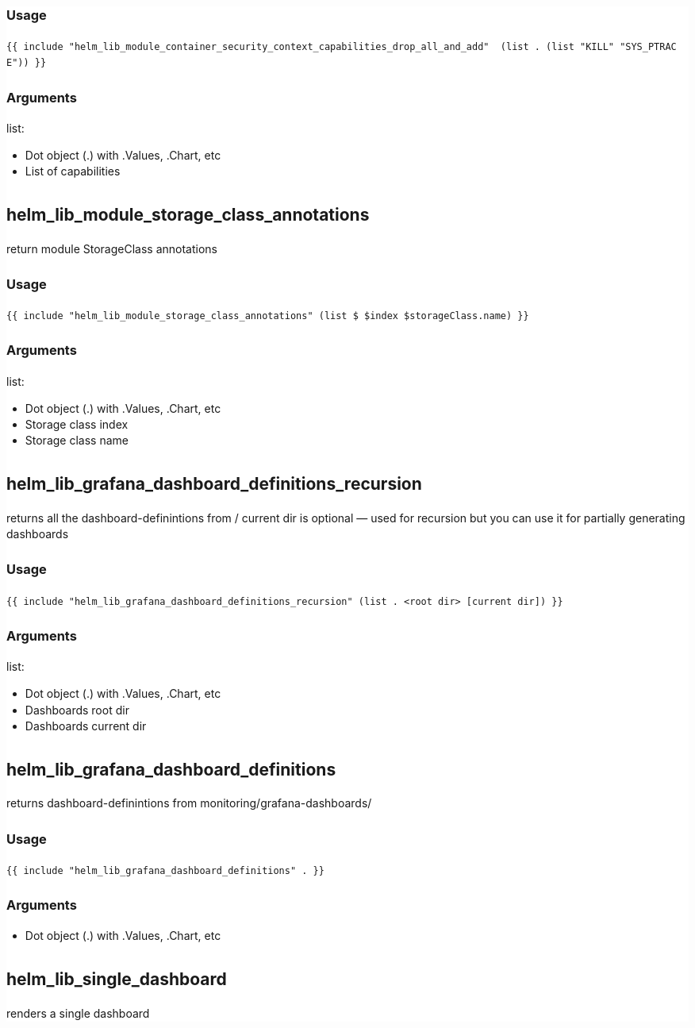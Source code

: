 ### Usage
`{{ include "helm_lib_module_container_security_context_capabilities_drop_all_and_add"  (list . (list "KILL" "SYS_PTRACE")) }} `
### Arguments
list:
-  Dot object (.) with .Values, .Chart, etc 
-  List of capabilities 


## helm_lib_module_storage_class_annotations
 return module StorageClass annotations 

### Usage
`{{ include "helm_lib_module_storage_class_annotations" (list $ $index $storageClass.name) }} `
### Arguments
list:
-  Dot object (.) with .Values, .Chart, etc 
-  Storage class index 
-  Storage class name 


## helm_lib_grafana_dashboard_definitions_recursion
 returns all the dashboard-definintions from <root dir>/ 
 current dir is optional — used for recursion but you can use it for partially generating dashboards 

### Usage
`{{ include "helm_lib_grafana_dashboard_definitions_recursion" (list . <root dir> [current dir]) }} `
### Arguments
list:
-  Dot object (.) with .Values, .Chart, etc 
-  Dashboards root dir 
-  Dashboards current dir 


## helm_lib_grafana_dashboard_definitions
 returns dashboard-definintions from monitoring/grafana-dashboards/ 

### Usage
`{{ include "helm_lib_grafana_dashboard_definitions" . }} `
### Arguments
-  Dot object (.) with .Values, .Chart, etc 


## helm_lib_single_dashboard
 renders a single dashboard 
